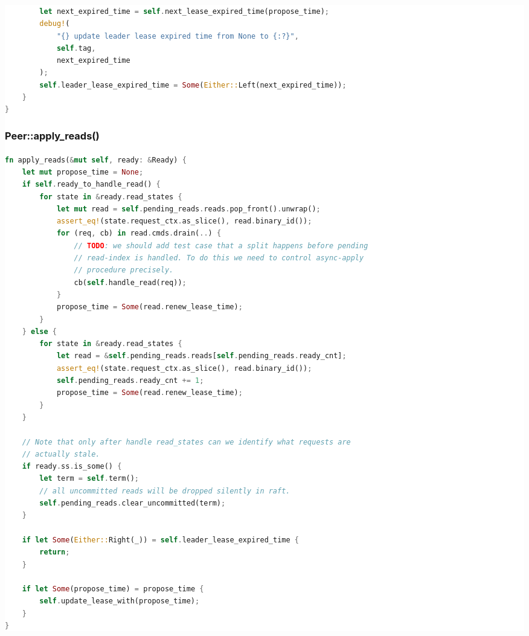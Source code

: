 ```rust
        let next_expired_time = self.next_lease_expired_time(propose_time);
        debug!(
            "{} update leader lease expired time from None to {:?}",
            self.tag,
            next_expired_time
        );
        self.leader_lease_expired_time = Some(Either::Left(next_expired_time));
    }
}
```

### Peer::apply_reads()
```rust
fn apply_reads(&mut self, ready: &Ready) {
    let mut propose_time = None;
    if self.ready_to_handle_read() {
        for state in &ready.read_states {
            let mut read = self.pending_reads.reads.pop_front().unwrap();
            assert_eq!(state.request_ctx.as_slice(), read.binary_id());
            for (req, cb) in read.cmds.drain(..) {
                // TODO: we should add test case that a split happens before pending
                // read-index is handled. To do this we need to control async-apply
                // procedure precisely.
                cb(self.handle_read(req));
            }
            propose_time = Some(read.renew_lease_time);
        }
    } else {
        for state in &ready.read_states {
            let read = &self.pending_reads.reads[self.pending_reads.ready_cnt];
            assert_eq!(state.request_ctx.as_slice(), read.binary_id());
            self.pending_reads.ready_cnt += 1;
            propose_time = Some(read.renew_lease_time);
        }
    }

    // Note that only after handle read_states can we identify what requests are
    // actually stale.
    if ready.ss.is_some() {
        let term = self.term();
        // all uncommitted reads will be dropped silently in raft.
        self.pending_reads.clear_uncommitted(term);
    }

    if let Some(Either::Right(_)) = self.leader_lease_expired_time {
        return;
    }

    if let Some(propose_time) = propose_time {
        self.update_lease_with(propose_time);
    }
}
```
